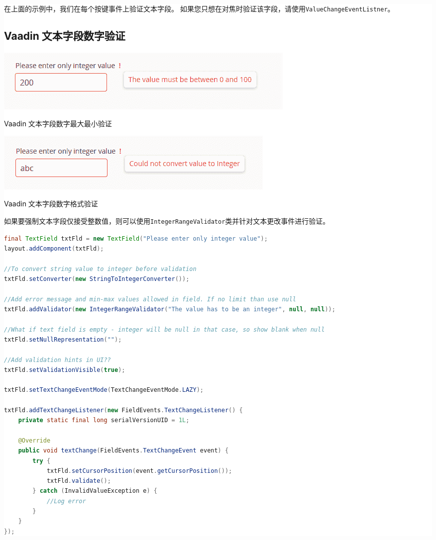 在上面的示例中，我们在每个按键事件上验证文本字段。 如果您只想在对焦时验证该字段，请使用`ValueChangeEventListner`。

## Vaadin 文本字段数字验证

![Vaadin text field number min-max validation](img/96f3caa15dfe70bd9c8b5f48f5ed9b1a.png)

Vaadin 文本字段数字最大最小验证



![Vaadin text field number format validation](img/8a0be367ed61c292d90f4bae1c5f903a.png)

Vaadin 文本字段数字格式验证



如果要强制文本字段仅接受整数值，则可以使用`IntegerRangeValidator`类并针对文本更改事件进行验证。

```java
final TextField txtFld = new TextField("Please enter only integer value");
layout.addComponent(txtFld);

//To convert string value to integer before validation
txtFld.setConverter(new StringToIntegerConverter());

//Add error message and min-max values allowed in field. If no limit than use null
txtFld.addValidator(new IntegerRangeValidator("The value has to be an integer", null, null));

//What if text field is empty - integer will be null in that case, so show blank when null
txtFld.setNullRepresentation("");

//Add validation hints in UI??
txtFld.setValidationVisible(true);

txtFld.setTextChangeEventMode(TextChangeEventMode.LAZY);

txtFld.addTextChangeListener(new FieldEvents.TextChangeListener() {
	private static final long serialVersionUID = 1L;

	@Override
	public void textChange(FieldEvents.TextChangeEvent event) {
		try {
			txtFld.setCursorPosition(event.getCursorPosition());
			txtFld.validate();
		} catch (InvalidValueException e) {
			//Log error
		}
	}
});

```
